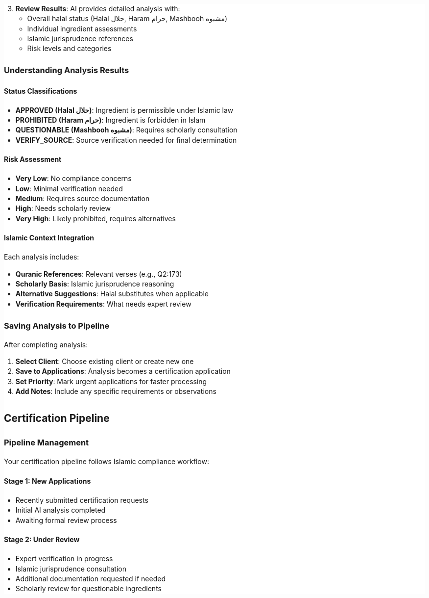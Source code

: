 3. **Review Results**: AI provides detailed analysis with:
   - Overall halal status (Halal حلال, Haram حرام, Mashbooh مشبوه)
   - Individual ingredient assessments
   - Islamic jurisprudence references
   - Risk levels and categories

### Understanding Analysis Results

#### Status Classifications

- **APPROVED (Halal حلال)**: Ingredient is permissible under Islamic law
- **PROHIBITED (Haram حرام)**: Ingredient is forbidden in Islam
- **QUESTIONABLE (Mashbooh مشبوه)**: Requires scholarly consultation
- **VERIFY_SOURCE**: Source verification needed for final determination

#### Risk Assessment

- **Very Low**: No compliance concerns
- **Low**: Minimal verification needed
- **Medium**: Requires source documentation
- **High**: Needs scholarly review
- **Very High**: Likely prohibited, requires alternatives

#### Islamic Context Integration

Each analysis includes:
- **Quranic References**: Relevant verses (e.g., Q2:173)
- **Scholarly Basis**: Islamic jurisprudence reasoning
- **Alternative Suggestions**: Halal substitutes when applicable
- **Verification Requirements**: What needs expert review

### Saving Analysis to Pipeline

After completing analysis:

1. **Select Client**: Choose existing client or create new one
2. **Save to Applications**: Analysis becomes a certification application
3. **Set Priority**: Mark urgent applications for faster processing
4. **Add Notes**: Include any specific requirements or observations

## Certification Pipeline

### Pipeline Management

Your certification pipeline follows Islamic compliance workflow:

#### Stage 1: New Applications
- Recently submitted certification requests
- Initial AI analysis completed
- Awaiting formal review process

#### Stage 2: Under Review  
- Expert verification in progress
- Islamic jurisprudence consultation
- Additional documentation requested if needed
- Scholarly review for questionable ingredients
